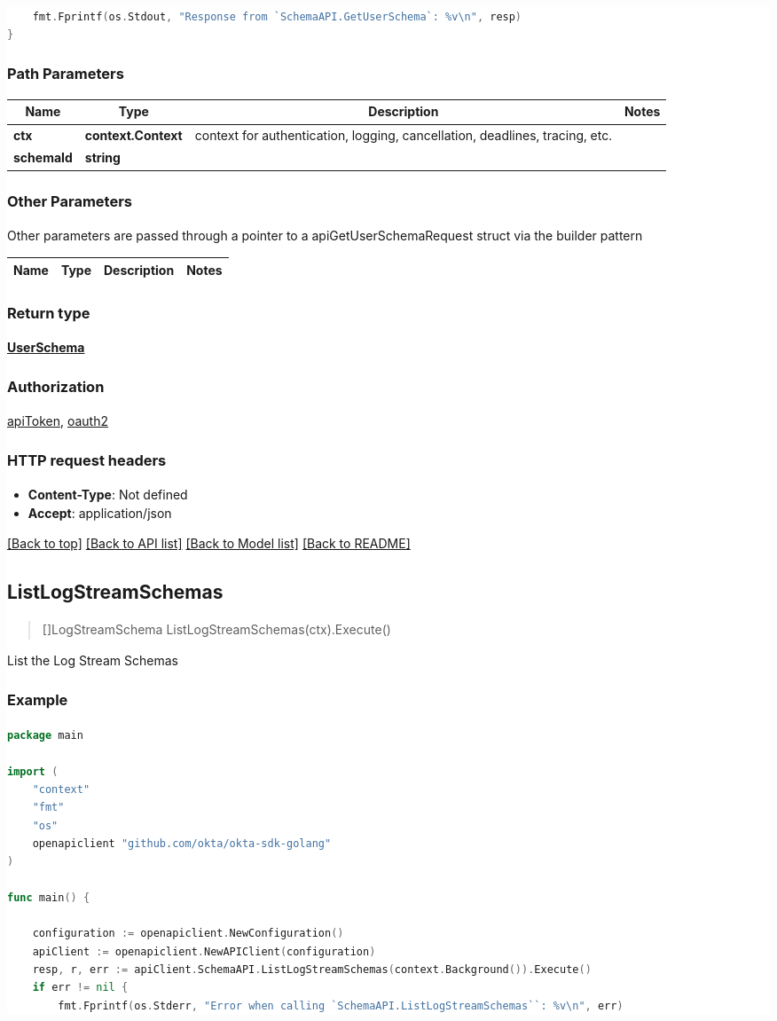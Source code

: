 ```go
    fmt.Fprintf(os.Stdout, "Response from `SchemaAPI.GetUserSchema`: %v\n", resp)
}
```

### Path Parameters


Name | Type | Description  | Notes
------------- | ------------- | ------------- | -------------
**ctx** | **context.Context** | context for authentication, logging, cancellation, deadlines, tracing, etc.
**schemaId** | **string** |  | 

### Other Parameters

Other parameters are passed through a pointer to a apiGetUserSchemaRequest struct via the builder pattern


Name | Type | Description  | Notes
------------- | ------------- | ------------- | -------------


### Return type

[**UserSchema**](UserSchema.md)

### Authorization

[apiToken](../README.md#apiToken), [oauth2](../README.md#oauth2)

### HTTP request headers

- **Content-Type**: Not defined
- **Accept**: application/json

[[Back to top]](#) [[Back to API list]](../README.md#documentation-for-api-endpoints)
[[Back to Model list]](../README.md#documentation-for-models)
[[Back to README]](../README.md)


## ListLogStreamSchemas

> []LogStreamSchema ListLogStreamSchemas(ctx).Execute()

List the Log Stream Schemas



### Example

```go
package main

import (
    "context"
    "fmt"
    "os"
    openapiclient "github.com/okta/okta-sdk-golang"
)

func main() {

    configuration := openapiclient.NewConfiguration()
    apiClient := openapiclient.NewAPIClient(configuration)
    resp, r, err := apiClient.SchemaAPI.ListLogStreamSchemas(context.Background()).Execute()
    if err != nil {
        fmt.Fprintf(os.Stderr, "Error when calling `SchemaAPI.ListLogStreamSchemas``: %v\n", err)
```